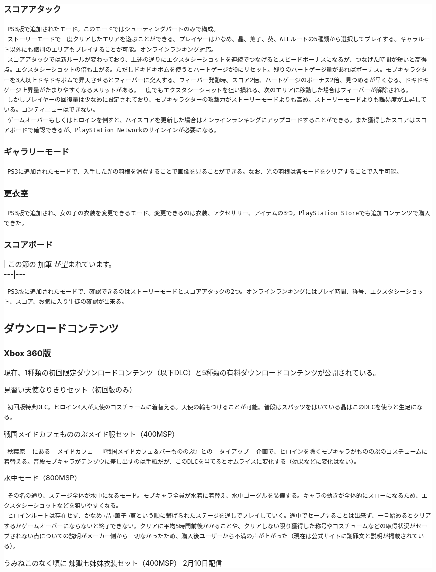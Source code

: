 ###  スコアアタック



     PS3版で追加されたモード。このモードではシューティングパートのみで構成。 
     ストーリーモードで一度クリアしたエリアを遊ぶことができる。プレイヤーはかなめ、晶、薫子、葵、ALLルートの5種類から選択してプレイする。キャラルート以外にも個別のエリアもプレイすることが可能。オンラインランキング対応。 
     スコアアタックでは新ルールが変わっており、上述の通りにエクスタシーショットを連続でつなげるとスピードボーナスになるが、つなげた時間が短いと高得点。エクスタシーショットの倍も上がる。ただしドキドキボムを使うとハートゲージが0にリセット。残りのハートゲージ量があればボーナス。モブキャラクターを3人以上ドキドキボムで昇天させるとフィーバーに突入する。フィーバー発動時、スコア2倍、ハートゲージのボーナス2倍、見つめるが早くなる、ドキドキゲージ上昇量がたまりやすくなるメリットがある。一度でもエクスタシーショットを狙い損ねる、次のエリアに移動した場合はフィーバーが解除される。 
     しかしプレイヤーの回復量は少なめに設定されており、モブキャラクターの攻撃力がストーリーモードよりも高め。ストーリーモードよりも難易度が上昇している。コンティニューはできない。 
     ゲームオーバーもしくはヒロインを倒すと、ハイスコアを更新した場合はオンラインランキングにアップロードすることができる。また獲得したスコアはスコアボードで確認できるが、PlayStation Networkのサインインが必要になる。 

###  ギャラリーモード



     PS3に追加されたモードで、入手した光の羽根を消費することで画像を見ることができる。なお、光の羽根は各モードをクリアすることで入手可能。 

###  更衣室



     PS3版で追加され、女の子の衣装を変更できるモード。変更できるのは衣装、アクセサリー、アイテムの3つ。PlayStation Storeでも追加コンテンツで購入できた。 

###  スコアボード



|  この節の  加筆  が望まれています。  
---|---  
  
     PS3版に追加されたモードで、確認できるのはストーリーモードとスコアアタックの2つ。オンラインランキングにはプレイ時間、称号、エクスタシーショット、スコア、お気に入り生徒の確認が出来る。 

##  ダウンロードコンテンツ



###  Xbox 360版



現在、1種類の初回限定ダウンロードコンテンツ（以下DLC）と5種類の有料ダウンロードコンテンツが公開されている。

見習い天使なりきりセット（初回版のみ）

     初回版特典DLC。ヒロイン4人が天使のコスチュームに着替える。天使の輪もつけることが可能。普段はスパッツをはいている晶はこのDLCを使うと生足になる。 
戦国メイドカフェもののぷメイド服セット（400MSP）

     秋葉原  にある  メイドカフェ  『戦国メイドカフェ＆バーもののぷ』との  タイアップ  企画で、ヒロインを除くモブキャラがもののぷのコスチュームに着替える。普段モブキャラがテンゾウに差し出すのは手紙だが、このDLCを当てるとオムライスに変化する（効果などに変化はない）。 
水中モード（800MSP）

     その名の通り、ステージ全体が水中になるモード。モブキャラ全員が水着に着替え、水中ゴーグルを装備する。キャラの動きが全体的にスローになるため、エクスタシーショットなどを狙いやすくなる。 
     ヒロインルートは存在せず、かなめ→晶→薫子→葵という順に繋げられたステージを通しでプレイしていく。途中でセーブすることは出来ず、一旦始めるとクリアするかゲームオーバーにならないと終了できない。クリアに平均5時間前後かかることや、クリアしない限り獲得した称号やコスチュームなどの取得状況がセーブされない点についての説明がメーカー側から一切なかったため、購入後ユーザーから不満の声が上がった（現在は公式サイトに謝罪文と説明が掲載されている）。 
うみねこのなく頃に 煉獄七姉妹衣装セット（400MSP） 2月10日配信
